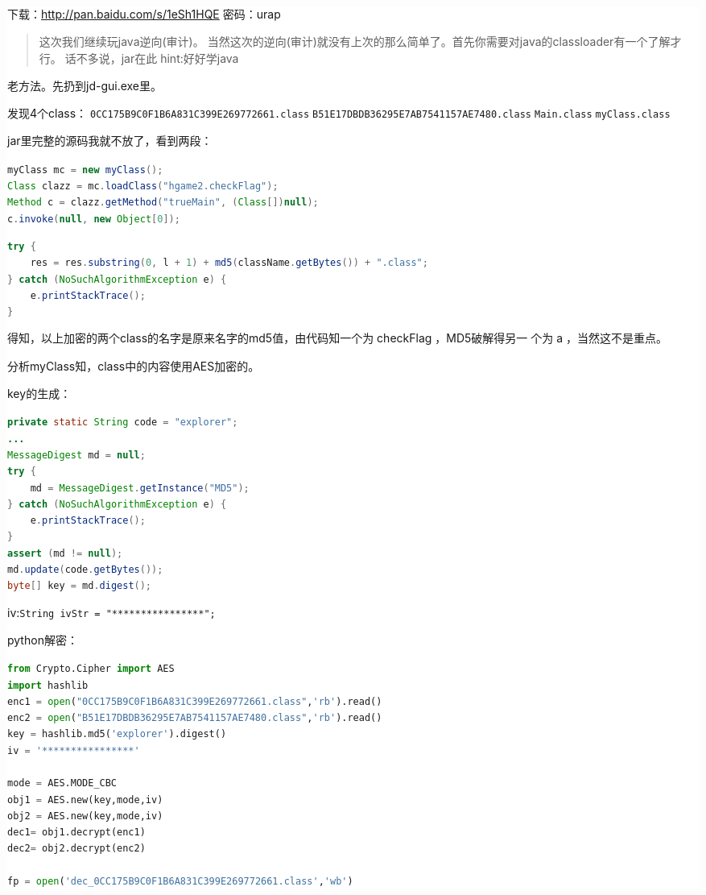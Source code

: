 下载：http://pan.baidu.com/s/1eSh1HQE 密码：urap

> 这次我们继续玩java逆向(审计)。
> 当然这次的逆向(审计)就没有上次的那么简单了。首先你需要对java的classloader有一个了解才行。
> 话不多说，jar在此
> hint:好好学java 

老方法。先扔到jd-gui.exe里。

发现4个class：
`0CC175B9C0F1B6A831C399E269772661.class`
`B51E17DBDB36295E7AB7541157AE7480.class`
`Main.class`
`myClass.class`

jar里完整的源码我就不放了，看到两段：

```java
myClass mc = new myClass();
Class clazz = mc.loadClass("hgame2.checkFlag");
Method c = clazz.getMethod("trueMain", (Class[])null);
c.invoke(null, new Object[0]);
```

```java
try {
	res = res.substring(0, l + 1) + md5(className.getBytes()) + ".class";
} catch (NoSuchAlgorithmException e) {
	e.printStackTrace();
}
```

得知，以上加密的两个class的名字是原来名字的md5值，由代码知一个为 checkFlag ，MD5破解得另一
个为 a ，当然这不是重点。

分析myClass知，class中的内容使用AES加密的。

key的生成：
```java
private static String code = "explorer";
...
MessageDigest md = null;
try {
	md = MessageDigest.getInstance("MD5");
} catch (NoSuchAlgorithmException e) {
	e.printStackTrace();
}
assert (md != null);
md.update(code.getBytes());
byte[] key = md.digest();
```
iv:`String ivStr = "****************";`

python解密：
```python
from Crypto.Cipher import AES
import hashlib
enc1 = open("0CC175B9C0F1B6A831C399E269772661.class",'rb').read()
enc2 = open("B51E17DBDB36295E7AB7541157AE7480.class",'rb').read()
key = hashlib.md5('explorer').digest()
iv = '****************'

mode = AES.MODE_CBC
obj1 = AES.new(key,mode,iv)
obj2 = AES.new(key,mode,iv)
dec1= obj1.decrypt(enc1)
dec2= obj2.decrypt(enc2)

fp = open('dec_0CC175B9C0F1B6A831C399E269772661.class','wb')
```